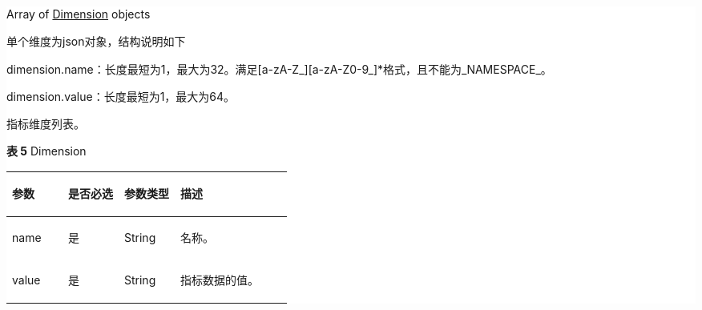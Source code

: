 <td class="cellrowborder" valign="top" width="18.08%" headers="mcps1.2.6.1.3 "><p id="p11780015162715"><a name="p11780015162715"></a><a name="p11780015162715"></a>Array of <a href="#request_Dimension">Dimension</a> objects</p>
</td>
<td class="cellrowborder" valign="top" width="17.95%" headers="mcps1.2.6.1.4 "><p id="zh-cn_topic_0096010429_p208451313122720"><a name="zh-cn_topic_0096010429_p208451313122720"></a><a name="zh-cn_topic_0096010429_p208451313122720"></a>单个维度为json对象，结构说明如下</p>
<p id="zh-cn_topic_0096010429_p1884521315275"><a name="zh-cn_topic_0096010429_p1884521315275"></a><a name="zh-cn_topic_0096010429_p1884521315275"></a>dimension.name：长度最短为1，最大为32。满足[a-zA-Z_][a-zA-Z0-9_]*格式，且不能为_NAMESPACE_。</p>
<p id="zh-cn_topic_0096010429_p28451913162717"><a name="zh-cn_topic_0096010429_p28451913162717"></a><a name="zh-cn_topic_0096010429_p28451913162717"></a>dimension.value：长度最短为1，最大为64。</p>
</td>
<td class="cellrowborder" valign="top" width="28.51%" headers="mcps1.2.6.1.5 "><p id="zh-cn_topic_0096010429_p28461313152715"><a name="zh-cn_topic_0096010429_p28461313152715"></a><a name="zh-cn_topic_0096010429_p28461313152715"></a>指标维度列表。</p>
</td>
</tr>
</tbody>
</table>

**表 5**  Dimension

<a name="request_Dimension"></a>
<table><thead align="left"><tr id="row1191232811243"><th class="cellrowborder" valign="top" width="20%" id="mcps1.2.5.1.1"><p id="p99139287246"><a name="p99139287246"></a><a name="p99139287246"></a>参数</p>
</th>
<th class="cellrowborder" valign="top" width="20%" id="mcps1.2.5.1.2"><p id="p1913202820245"><a name="p1913202820245"></a><a name="p1913202820245"></a>是否必选</p>
</th>
<th class="cellrowborder" valign="top" width="20%" id="mcps1.2.5.1.3"><p id="p4913122882410"><a name="p4913122882410"></a><a name="p4913122882410"></a>参数类型</p>
</th>
<th class="cellrowborder" valign="top" width="40%" id="mcps1.2.5.1.4"><p id="p9914182882410"><a name="p9914182882410"></a><a name="p9914182882410"></a>描述</p>
</th>
</tr>
</thead>
<tbody><tr id="row1691272818249"><td class="cellrowborder" valign="top" width="20%" headers="mcps1.2.5.1.1 "><p id="p149141628112415"><a name="p149141628112415"></a><a name="p149141628112415"></a>name</p>
</td>
<td class="cellrowborder" valign="top" width="20%" headers="mcps1.2.5.1.2 "><p id="p3914112818245"><a name="p3914112818245"></a><a name="p3914112818245"></a>是</p>
</td>
<td class="cellrowborder" valign="top" width="20%" headers="mcps1.2.5.1.3 "><p id="p16914152862417"><a name="p16914152862417"></a><a name="p16914152862417"></a>String</p>
</td>
<td class="cellrowborder" valign="top" width="40%" headers="mcps1.2.5.1.4 "><p id="p1191410288248"><a name="p1191410288248"></a><a name="p1191410288248"></a>名称。</p>
</td>
</tr>
<tr id="row16912122852412"><td class="cellrowborder" valign="top" width="20%" headers="mcps1.2.5.1.1 "><p id="p1491518281249"><a name="p1491518281249"></a><a name="p1491518281249"></a>value</p>
</td>
<td class="cellrowborder" valign="top" width="20%" headers="mcps1.2.5.1.2 "><p id="p9915112814241"><a name="p9915112814241"></a><a name="p9915112814241"></a>是</p>
</td>
<td class="cellrowborder" valign="top" width="20%" headers="mcps1.2.5.1.3 "><p id="p1891552815249"><a name="p1891552815249"></a><a name="p1891552815249"></a>String</p>
</td>
<td class="cellrowborder" valign="top" width="40%" headers="mcps1.2.5.1.4 "><p id="p19915182814249"><a name="p19915182814249"></a><a name="p19915182814249"></a>指标数据的值。</p>